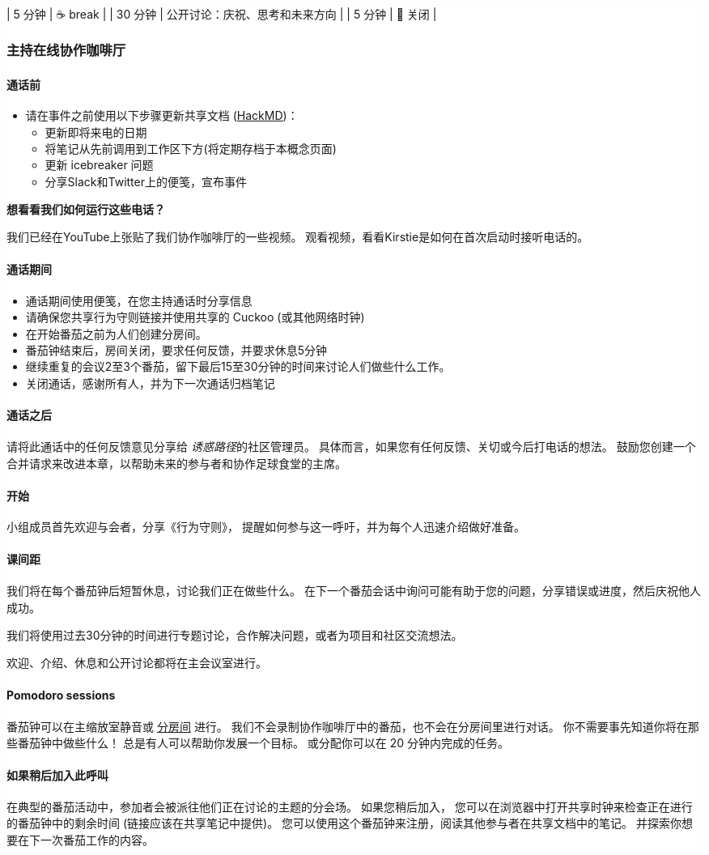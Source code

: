 | 5 分钟  | ☕ break          |
| 30 分钟 | 公开讨论：庆祝、思考和未来方向  |
| 5 分钟  | 👋 关闭             |

### 主持在线协作咖啡厅

#### 通话前

- 请在事件之前使用以下步骤更新共享文档 ([HackMD](https://hackmd.io/@turingway/collaboration-cafe))：
  - 更新即将来电的日期
  - 将笔记从先前调用到工作区下方(将定期存档于本概念页面)
  - 更新 icebreaker 问题
  - 分享Slack和Twitter上的便笺，宣布事件

**想看看我们如何运行这些电话？**

我们已经在YouTube上张贴了我们协作咖啡厅的一些视频。 观看视频，看看Kirstie是如何在首次启动时接听电话的。 <iframe width="560" height="315" src="https://www.youtube.com/embed/I0z7OEbBzes" title="YouTube 视频播放器" frameborder="0" allow="accelerometer; autoplay; clipboard-write; encrypted-media; gyroscope; picture-in-picture" allowfullscreen mark="crwd-mark"></iframe>

#### 通话期间
- 通话期间使用便笺，在您主持通话时分享信息
- 请确保您共享行为守则链接并使用共享的 Cuckoo (或其他网络时钟)
- 在开始番茄之前为人们创建分房间。
- 番茄钟结束后，房间关闭，要求任何反馈，并要求休息5分钟
- 继续重复的会议2至3个番茄，留下最后15至30分钟的时间来讨论人们做些什么工作。
- 关闭通话，感谢所有人，并为下一次通话归档笔记

#### 通话之后

请将此通话中的任何反馈意见分享给 *诱惑路径*的社区管理员。 具体而言，如果您有任何反馈、关切或今后打电话的想法。 鼓励您创建一个合并请求来改进本章，以帮助未来的参与者和协作足球食堂的主席。

#### 开始

小组成员首先欢迎与会者，分享《行为守则》， 提醒如何参与这一呼吁，并为每个人迅速介绍做好准备。

#### 课间距

我们将在每个番茄钟后短暂休息，讨论我们正在做些什么。 在下一个番茄会话中询问可能有助于您的问题，分享错误或进度，然后庆祝他人成功。

我们将使用过去30分钟的时间进行专题讨论，合作解决问题，或者为项目和社区交流想法。

欢迎、介绍、休息和公开讨论都将在主会议室进行。

#### Pomodoro sessions

番茄钟可以在主缩放室静音或 [分房间](#breakout-rooms) 进行。 我们不会录制协作咖啡厅中的番茄，也不会在分房间里进行对话。 你不需要事先知道你将在那些番茄钟中做些什么！ 总是有人可以帮助你发展一个目标。 或分配你可以在 20 分钟内完成的任务。

#### 如果稍后加入此呼叫

在典型的番茄活动中，参加者会被派往他们正在讨论的主题的分会场。 如果您稍后加入， 您可以在浏览器中打开共享时钟来检查正在进行的番茄钟中的剩余时间 (链接应该在共享笔记中提供)。 您可以使用这个番茄钟来注册，阅读其他参与者在共享文档中的笔记。 并探索你想要在下一次番茄工作的内容。
